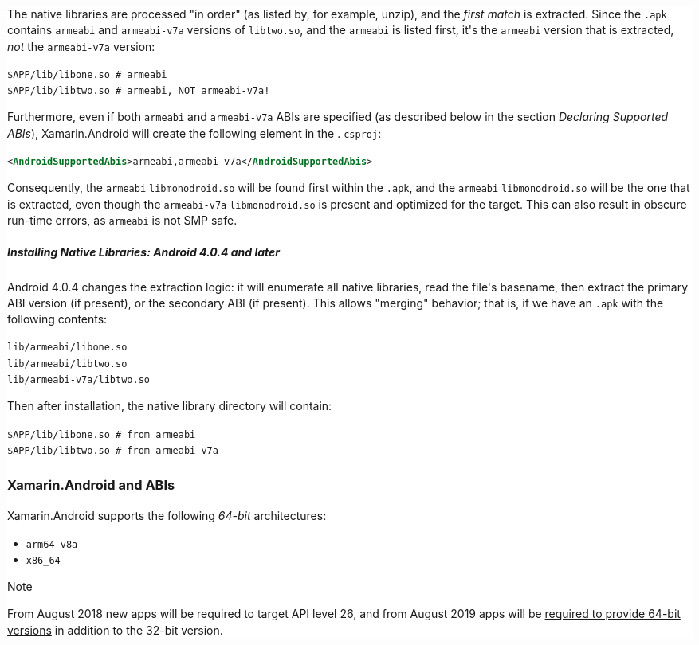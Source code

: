 The native libraries are processed "in order" (as listed by, for
example, unzip), and the *first match* is extracted. Since the `.apk`
contains `armeabi` and `armeabi-v7a` versions of `libtwo.so`, and the
`armeabi` is listed first, it's the `armeabi` version that is
extracted, *not* the `armeabi-v7a` version:

```shell
$APP/lib/libone.so # armeabi
$APP/lib/libtwo.so # armeabi, NOT armeabi-v7a!
```

Furthermore, even if both `armeabi` and `armeabi-v7a` ABIs are
specified (as described below in the section *Declaring Supported
ABIs*), Xamarin.Android will create the following element in the .
`csproj`:

```xml
<AndroidSupportedAbis>armeabi,armeabi-v7a</AndroidSupportedAbis>
```

Consequently, the `armeabi` `libmonodroid.so` will be found first
within the `.apk`, and the `armeabi` `libmonodroid.so` will be the one
that is extracted, even though the `armeabi-v7a` `libmonodroid.so` is
present and optimized for the target. This can also result in obscure
run-time errors, as `armeabi` is not SMP safe.

##### Installing Native Libraries: Android 4.0.4 and later

Android 4.0.4 changes the extraction logic: it will enumerate all native
libraries, read the file's basename, then extract the primary ABI version (if
present), or the secondary ABI (if present). This allows "merging" behavior;
that is, if we have an `.apk` with the following contents:

```shell
lib/armeabi/libone.so
lib/armeabi/libtwo.so
lib/armeabi-v7a/libtwo.so
```

Then after installation, the native library directory will contain:

```shell
$APP/lib/libone.so # from armeabi
$APP/lib/libtwo.so # from armeabi-v7a
```

### Xamarin.Android and ABIs

Xamarin.Android supports the following _64-bit_ architectures:

- `arm64-v8a`
- `x86_64`

> [!NOTE]
> From August 2018 new apps will be required to target API level 26, and from August 2019 apps will be [required to provide 64-bit versions](https://android-developers.googleblog.com/2017/12/improving-app-security-and-performance.html) in addition to the 32-bit version.
